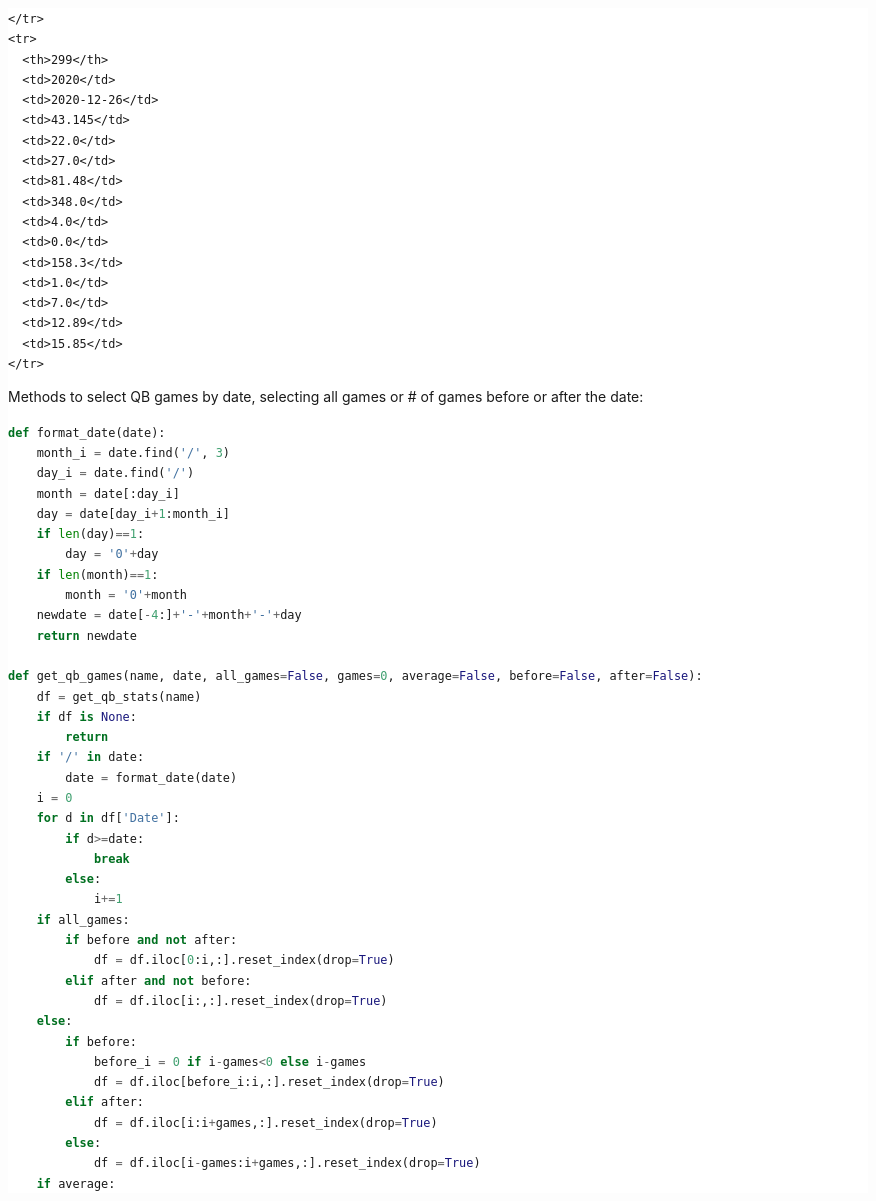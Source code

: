     </tr>
    <tr>
      <th>299</th>
      <td>2020</td>
      <td>2020-12-26</td>
      <td>43.145</td>
      <td>22.0</td>
      <td>27.0</td>
      <td>81.48</td>
      <td>348.0</td>
      <td>4.0</td>
      <td>0.0</td>
      <td>158.3</td>
      <td>1.0</td>
      <td>7.0</td>
      <td>12.89</td>
      <td>15.85</td>
    </tr>
  </tbody>
</table>
</div>



Methods to select QB games by date, selecting all games or # of games before or after the date:


```python
def format_date(date):
    month_i = date.find('/', 3)
    day_i = date.find('/')
    month = date[:day_i]
    day = date[day_i+1:month_i]
    if len(day)==1:
        day = '0'+day
    if len(month)==1:
        month = '0'+month
    newdate = date[-4:]+'-'+month+'-'+day
    return newdate

def get_qb_games(name, date, all_games=False, games=0, average=False, before=False, after=False):
    df = get_qb_stats(name)
    if df is None:
        return
    if '/' in date:
        date = format_date(date)
    i = 0
    for d in df['Date']:
        if d>=date:
            break
        else:
            i+=1 
    if all_games:
        if before and not after:
            df = df.iloc[0:i,:].reset_index(drop=True)
        elif after and not before:
            df = df.iloc[i:,:].reset_index(drop=True)
    else:
        if before:
            before_i = 0 if i-games<0 else i-games
            df = df.iloc[before_i:i,:].reset_index(drop=True)
        elif after:
            df = df.iloc[i:i+games,:].reset_index(drop=True)
        else: 
            df = df.iloc[i-games:i+games,:].reset_index(drop=True)   
    if average:
```